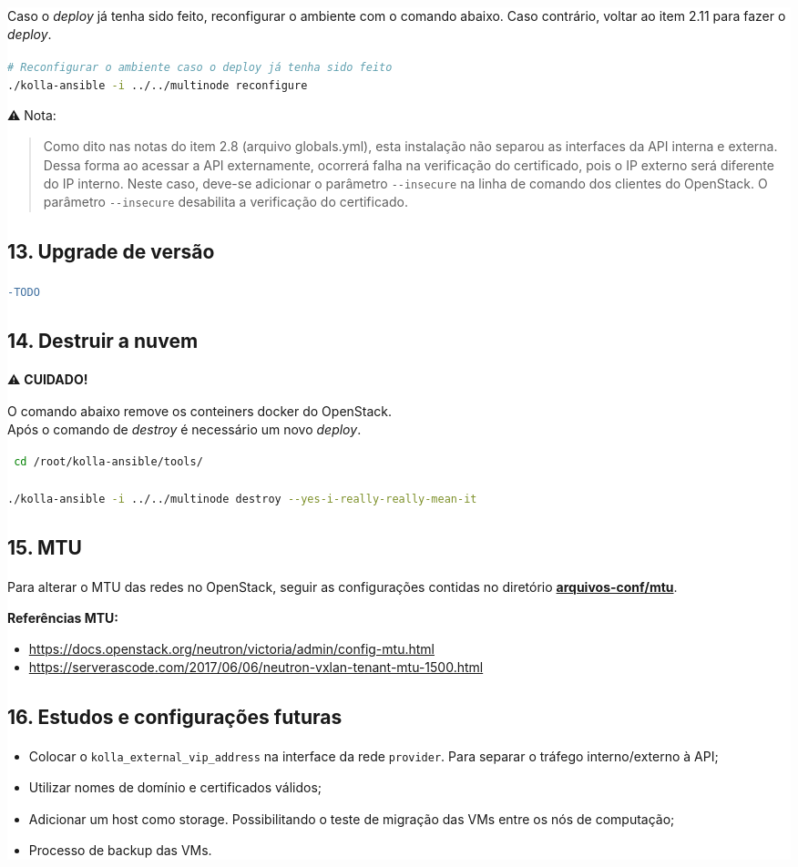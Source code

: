 Caso o *deploy* já tenha sido feito, reconfigurar o ambiente com o comando abaixo. Caso contrário, voltar ao item 2.11 para fazer o *deploy*.

```bash
# Reconfigurar o ambiente caso o deploy já tenha sido feito
./kolla-ansible -i ../../multinode reconfigure
```
:warning: Nota:
> Como dito nas notas do item 2.8 (arquivo globals.yml), esta instalação não separou as interfaces da API interna e externa. Dessa forma ao acessar a API externamente, ocorrerá falha na verificação do certificado, pois o IP externo será diferente do IP interno. Neste caso, deve-se adicionar o parâmetro `--insecure` na linha de comando dos clientes do OpenStack. O parâmetro `--insecure` desabilita a verificação do certificado.


## 13. Upgrade de versão
```diff
-TODO
```


## 14. Destruir a nuvem

:warning: **CUIDADO!**

O comando abaixo remove os conteiners docker do OpenStack.  
Após o comando de *destroy* é necessário um novo *deploy*.

```bash
 cd /root/kolla-ansible/tools/

./kolla-ansible -i ../../multinode destroy --yes-i-really-really-mean-it
```

## 15. MTU

Para alterar o MTU das redes no OpenStack, seguir as configurações contidas no diretório [**arquivos-conf/mtu**](arquivos-conf/mtu).

**Referências MTU:**
- https://docs.openstack.org/neutron/victoria/admin/config-mtu.html
- https://serverascode.com/2017/06/06/neutron-vxlan-tenant-mtu-1500.html

## 16. Estudos e configurações futuras

- Colocar o `kolla_external_vip_address` na interface da rede `provider`. Para separar o tráfego interno/externo à API;

- Utilizar nomes de domínio e certificados válidos;

- Adicionar um host como storage. Possibilitando o teste de migração das VMs entre os nós de computação;

- Processo de backup das VMs.
